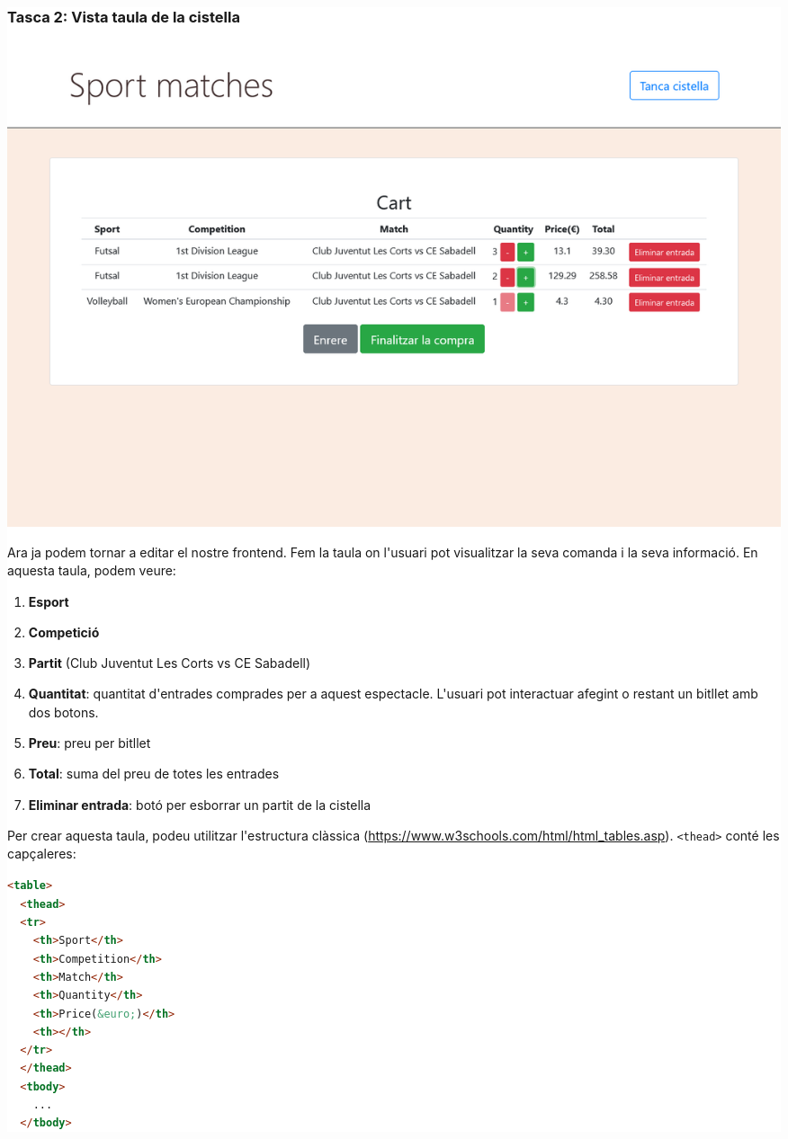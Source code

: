 
### Tasca 2: Vista taula de la cistella


![image](figures/sessio-4_cart.png)

Ara ja podem tornar a editar el nostre frontend. Fem la taula on l'usuari pot visualitzar la seva comanda i la seva informació. En aquesta taula, podem veure:

1. **Esport**

1. **Competició**

1. **Partit** (Club Juventut Les Corts vs CE Sabadell)

1. **Quantitat**: quantitat d'entrades comprades per a aquest espectacle. L'usuari pot interactuar afegint o restant un bitllet amb dos botons.

1. **Preu**: preu per bitllet

1. **Total**: suma del preu de totes les entrades

1. **Eliminar entrada**: botó per esborrar un partit de la cistella

Per crear aquesta taula, podeu utilitzar l'estructura clàssica
(<https://www.w3schools.com/html/html_tables.asp>). `<thead>` conté les capçaleres:

```html
<table>
  <thead>
  <tr>
    <th>Sport</th>
    <th>Competition</th>
    <th>Match</th>
    <th>Quantity</th>
    <th>Price(&euro;)</th>
    <th></th>
  </tr>
  </thead>
  <tbody>
    ...
  </tbody>
```